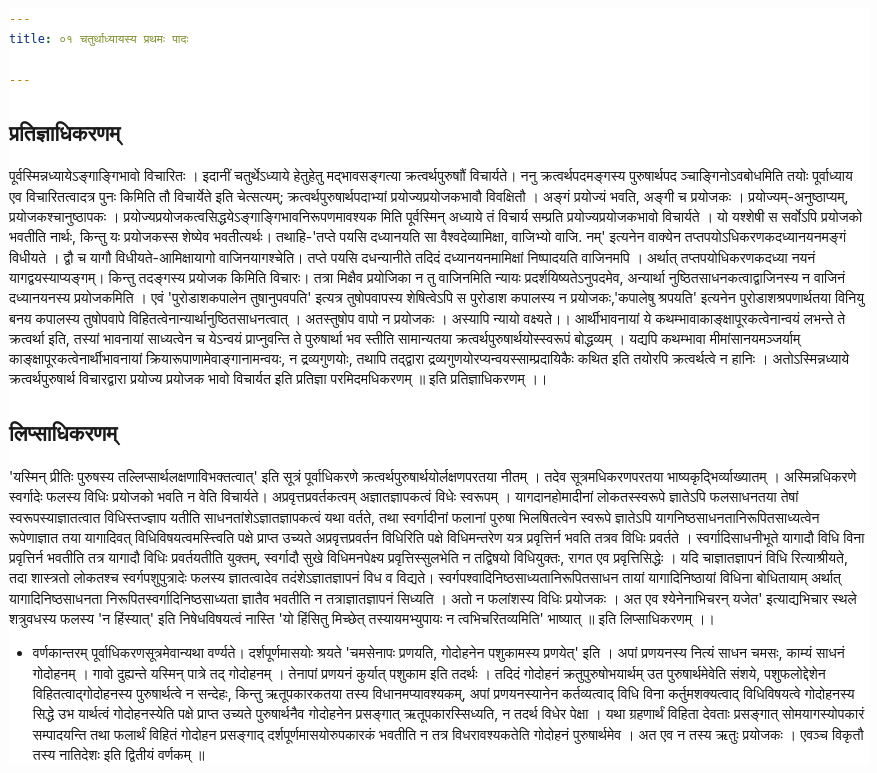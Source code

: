 ```yaml
---
title: ०१ चतुर्थाध्यायस्य प्रथमः पादः

---
```


## प्रतिज्ञाधिकरणम्
 पूर्वस्मिन्नध्यायेऽङ्गाङ्गिभावो विचारितः । इदानीं चतुर्थेऽध्याये हेतुहेतु मद्भावसङ्गत्या क्रत्वर्थपुरुषाौं विचार्यते। ननु क्रत्वर्थपदमङ्गस्य पुरुषार्थपद ञ्चाङ्गिनोऽवबोधमिति तयोः पूर्वाध्याय एव विचारितत्वादत्र पुनः किमिति तौ विचार्येते इति चेत्सत्यम्; क्रत्वर्थपुरुषार्थपदाभ्यां प्रयोज्यप्रयोजकभावौ विवक्षितौ । अङ्गं प्रयोज्यं भवति, अङ्गी च प्रयोजकः । प्रयोज्यम्-अनुष्ठाप्यम्, प्रयोजकश्चानुष्ठापकः । प्रयोज्यप्रयोजकत्वसिद्धयेऽङ्गाङ्गिभावनिरूपणमावश्यक मिति पूर्वस्मिन् अध्याये तं विचार्य सम्प्रति प्रयोज्यप्रयोजकभावो विचार्यते । यो यश्शेषी स सर्वोऽपि प्रयोजको भवतीति नार्थः, किन्तु यः प्रयोजकस्स शेष्येव भवतीत्यर्थः। 
तथाहि-'तप्ते पयसि दध्यानयति सा वैश्वदेव्यामिक्षा, वाजिभ्यो वाजि. नम्' इत्यनेन वाक्येन तप्तपयोऽधिकरणकदध्यानयनमङ्गं विधीयते । द्वौ च यागौ विधीयते-आमिक्षायागो वाजिनयागश्चेति। तप्ते पयसि दधन्यानीते तदिदं दध्यानयनमामिक्षां निष्पादयति वाजिनमपि । अर्थात् तप्तपयोधिकरणकदध्या नयनं यागद्वयस्याप्यङ्गम्। किन्तु तदङ्गस्य प्रयोजक किमिति विचारः। तत्रा मिक्षैव प्रयोजिका न तु वाजिनमिति न्यायः प्रदर्शयिष्यतेऽनुपदमेव, अन्यार्था नुष्ठितसाधनकत्वाद्वाजिनस्य न वाजिनं दध्यानयनस्य प्रयोजकमिति । एवं 'पुरोडाशकपालेन तुषानुपवपति' इत्यत्र तुषोपवापस्य शेषित्वेऽपि स पुरोडाश कपालस्य न प्रयोजकः,'कपालेषु श्रपयति' इत्यनेन पुरोडाशश्रपणार्थतया विनियु बनय कपालस्य तुषोपवापे विहितत्वेनान्यार्थानुष्ठितसाधनत्वात् । अतस्तुषोप वापो न प्रयोजकः । अस्यापि न्यायो वक्ष्यते।। 
आर्थीभावनायां ये कथम्भावाकाङ्क्षापूरकत्वेनान्वयं लभन्ते ते क्रत्वर्था इति, तस्यां भावनायां साध्यत्वेन च येऽन्वयं प्राप्नुवन्ति ते पुरुषार्था भव स्तीति सामान्यतया क्रत्वर्थपुरुषार्थयोस्स्वरूपं बोद्धव्यम् । यद्यपि कथम्भावा 
मीमांसानयमञ्जर्याम् काङ्क्षापूरकत्वेनार्थीभावनायां क्रियारूपाणामेवाङ्गानामन्वयः, न द्रव्यगुणयोः, तथापि तद्द्वारा द्रव्यगुणयोरप्यन्वयस्साम्प्रदायिकैः कथित इति तयोरपि क्रत्वर्थत्वे न हानिः । अतोऽस्मिन्नध्याये क्रत्वर्थपुरुषार्थ विचारद्वारा प्रयोज्य प्रयोजक भावो विचार्यत इति प्रतिज्ञा परमिदमधिकरणम् ॥ 
इति प्रतिज्ञाधिकरणम् ।। 

## लिप्साधिकरणम्
 'यस्मिन् प्रीतिः पुरुषस्य तल्लिप्सार्थलक्षणाविभक्तत्वात्' इति सूत्रं पूर्वाधिकरणे क्रत्वर्थपुरुषार्थयोर्लक्षणपरतया नीतम् । तदेव सूत्रमधिकरणपरतया भाष्यकृद्भिर्व्याख्यातम् । अस्मिन्नधिकरणे स्वर्गादेः फलस्य विधिः प्रयोजको भवति न वेति विचार्यते। 
अप्रवृत्तप्रवर्तकत्वम् अज्ञातज्ञापकत्वं विधेः स्वरूपम् । यागदानहोमादीनां लोकतस्स्वरूपे ज्ञातेऽपि फलसाधनतया तेषां स्वरूपस्याज्ञातत्वात विधिस्तज्ज्ञाप यतीति साधनतांशेऽज्ञातज्ञापकत्वं यथा वर्तते, तथा स्वर्गादीनां फलानां पुरुषा भिलषितत्वेन स्वरूपे ज्ञातेऽपि यागनिष्ठसाधनतानिरूपितसाध्यत्वेन रूपेणाज्ञात तया यागादिवत् विधिविषयत्वमस्त्त्विति पक्षे प्राप्त उच्यते 
अप्रवृत्तप्रवर्तन विधिरिति पक्षे विधिमन्तरेण यत्र प्रवृत्तिर्न भवति तत्रव विधिः प्रवर्तते । स्वर्गादिसाधनीभूते यागादौ विधि विना प्रवृत्तिर्न भवतीति तत्र यागादौ विधिः प्रवर्तयतीति युक्तम्, स्वर्गादौ सुखे विधिमनपेक्ष्य प्रवृत्तिस्सुलभेति न तद्विषयो विधियुक्तः, रागत एव प्रवृत्तिसिद्धेः । यदि चाज्ञातज्ञापनं विधि रित्याश्रीयते, तदा शास्त्रतो लोकतश्च स्वर्गपशुपुत्रादेः फलस्य ज्ञातत्वादेव तदंशेऽज्ञातज्ञापनं विध व विद्यते। स्वर्गपश्वादिनिष्ठसाध्यतानिरूपितसाधन तायां यागादिनिष्ठायां विधिना बोधितायाम् अर्थात् यागादिनिष्ठसाधनता निरूपितस्वर्गादिनिष्ठसाध्यता ज्ञातैव भवतीति न तत्राज्ञातज्ञापनं सिध्यति । अतो न फलांशस्य विधिः प्रयोजकः । अत एव श्येनेनाभिचरन् यजेत' इत्याद्यभिचार स्थले शत्रुवधस्य फलस्य 'न हिंस्यात्' इति निषेधविषयत्वं नास्ति 'यो हिंसितु मिच्छेत् तस्यायमभ्युपायः न त्वभिचरितव्यमिति' भाष्यात् ॥ 
इति लिप्साधिकरणम् ।। 
- वर्णकान्तरम् पूर्वाधिकरणसूत्रमेवान्यथा वर्ण्यते। दर्शपूर्णमासयोः श्रयते 'चमसेनापः प्रणयति, गोदोहनेन पशुकामस्य प्रणयेत्' इति । अपां प्रणयनस्य नित्यं साधन चमसः, काम्यं साधनं गोदोहनम् । गावो दुह्यन्ते यस्मिन् पात्रे तद् गोदोहनम् । तेनापां प्रणयनं कुर्यात् पशुकाम इति तदर्थः । तदिदं गोदोहनं क्रतुपुरुषोभयार्थम् 
उत पुरुषार्थमेवेति संशये, पशुफलोद्देशेन विहितत्वाद्गोदोहनस्य पुरुषार्थत्वे न सन्देहः, किन्तु ऋतूपकारकतया तस्य विधानमप्यावश्यकम्, अपां प्रणयनस्यानेन कर्तव्यत्वाद् विधि विना कर्तुमशक्यत्वाद् विधिविषयत्वे गोदोहनस्य सिद्धे उभ यार्थत्वं गोदोहनस्येति पक्षे प्राप्त उच्यते 
पुरुषार्थनैव गोदोहनेन प्रसङ्गात् ऋतूपकारस्सिध्यति, न तदर्थ विधेर पेक्षा । यथा ग्रहणार्थं विहिता देवताः प्रसङ्गात् सोमयागस्योपकारं सम्पादयन्ति तथा फलार्थं विहितं गोदोहन प्रसङ्गाद् दर्शपूर्णमासयोरुपकारकं भवतीति न तत्र विधरावश्यकतेति गोदोहनं पुरुषार्थमेव । अत एव न तस्य ऋतुः प्रयोजकः । एवञ्च विकृतौ तस्य नातिदेशः 
इति द्वितीयं वर्णकम् ॥ 